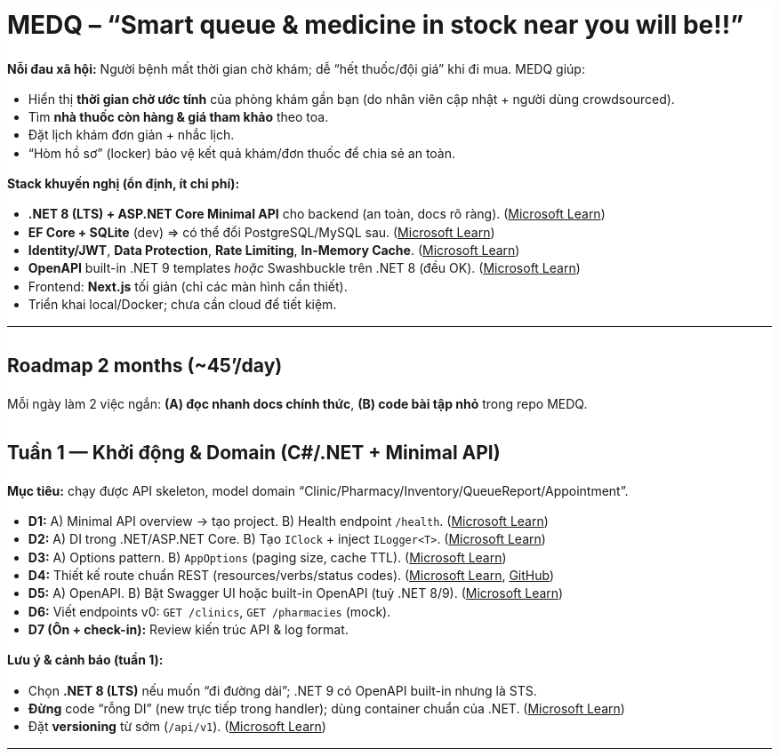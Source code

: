 # MEDQ – “Smart queue & medicine in stock near you will be!!”

**Nỗi đau xã hội:** Người bệnh mất thời gian chờ khám; dễ “hết thuốc/đội giá” khi đi mua. MEDQ giúp:

* Hiển thị **thời gian chờ ước tính** của phòng khám gần bạn (do nhân viên cập nhật + người dùng crowdsourced).
* Tìm **nhà thuốc còn hàng & giá tham khảo** theo toa.
* Đặt lịch khám đơn giản + nhắc lịch.
* “Hòm hồ sơ” (locker) bảo vệ kết quả khám/đơn thuốc để chia sẻ an toàn.

**Stack khuyến nghị (ổn định, ít chi phí):**

* **.NET 8 (LTS) + ASP.NET Core Minimal API** cho backend (an toàn, docs rõ ràng). ([Microsoft Learn][1])
* **EF Core + SQLite** (dev) ⇒ có thể đổi PostgreSQL/MySQL sau. ([Microsoft Learn][2])
* **Identity/JWT**, **Data Protection**, **Rate Limiting**, **In-Memory Cache**. ([Microsoft Learn][3])
* **OpenAPI** built-in .NET 9 templates *hoặc* Swashbuckle trên .NET 8 (đều OK). ([Microsoft Learn][4])
* Frontend: **Next.js** tối giản (chỉ các màn hình cần thiết).
* Triển khai local/Docker; chưa cần cloud để tiết kiệm.

---

## Roadmap 2 months (~45’/day)

Mỗi ngày làm 2 việc ngắn: **(A) đọc nhanh docs chính thức**, **(B) code bài tập nhỏ** trong repo MEDQ.

## Tuần 1 — Khởi động & Domain (C#/.NET + Minimal API)

**Mục tiêu:** chạy được API skeleton, model domain “Clinic/Pharmacy/Inventory/QueueReport/Appointment”.

* **D1:** A) Minimal API overview → tạo project. B) Health endpoint `/health`. ([Microsoft Learn][1])
* **D2:** A) DI trong .NET/ASP.NET Core. B) Tạo `IClock` + inject `ILogger<T>`. ([Microsoft Learn][5])
* **D3:** A) Options pattern. B) `AppOptions` (paging size, cache TTL). ([Microsoft Learn][6])
* **D4:** Thiết kế route chuẩn REST (resources/verbs/status codes). ([Microsoft Learn][7], [GitHub][8])
* **D5:** A) OpenAPI. B) Bật Swagger UI hoặc built-in OpenAPI (tuỳ .NET 8/9). ([Microsoft Learn][9])
* **D6:** Viết endpoints v0: `GET /clinics`, `GET /pharmacies` (mock).
* **D7 (Ôn + check-in):** Review kiến trúc API & log format.

**Lưu ý & cảnh báo (tuần 1):**

* Chọn **.NET 8 (LTS)** nếu muốn “đi đường dài”; .NET 9 có OpenAPI built-in nhưng là STS.
* **Đừng** code “rỗng DI” (new trực tiếp trong handler); dùng container chuẩn của .NET. ([Microsoft Learn][10])
* Đặt **versioning** từ sớm (`/api/v1`). ([Microsoft Learn][7])

---

[1]: https://learn.microsoft.com/en-us/aspnet/core/fundamentals/minimal-apis/overview?view=aspnetcore-9.0&utm_source=chatgpt.com "Minimal APIs overview"
[2]: https://learn.microsoft.com/en-us/ef/core/?utm_source=chatgpt.com "Overview of Entity Framework Core - EF Core"
[3]: https://learn.microsoft.com/en-us/aspnet/core/security/authentication/identity?view=aspnetcore-9.0&utm_source=chatgpt.com "Introduction to Identity on ASP.NET Core"
[4]: https://learn.microsoft.com/en-us/aspnet/core/fundamentals/openapi/aspnetcore-openapi?view=aspnetcore-9.0&utm_source=chatgpt.com "Generate OpenAPI documents"
[5]: https://learn.microsoft.com/en-us/dotnet/core/extensions/dependency-injection?utm_source=chatgpt.com "Dependency injection - .NET | Microsoft Learn"
[6]: https://learn.microsoft.com/en-us/aspnet/core/fundamentals/configuration/options?view=aspnetcore-9.0&utm_source=chatgpt.com "Options pattern in ASP.NET Core"
[7]: https://learn.microsoft.com/en-us/azure/architecture/best-practices/api-design?utm_source=chatgpt.com "Web API Design Best Practices - Azure Architecture Center"
[8]: https://github.com/microsoft/api-guidelines?utm_source=chatgpt.com "Microsoft REST API Guidelines"
[9]: https://learn.microsoft.com/en-us/aspnet/core/fundamentals/openapi/overview?view=aspnetcore-9.0&utm_source=chatgpt.com "Overview of OpenAPI support in ASP.NET Core API apps"
[10]: https://learn.microsoft.com/en-us/aspnet/core/fundamentals/dependency-injection?view=aspnetcore-9.0&utm_source=chatgpt.com "Dependency injection in ASP.NET Core | Microsoft Learn"
[11]: https://learn.microsoft.com/en-us/ef/core/managing-schemas/migrations/?utm_source=chatgpt.com "Migrations Overview - EF Core"
[12]: https://learn.microsoft.com/en-us/ef/core/modeling/relationships/one-to-many?utm_source=chatgpt.com "One-to-many relationships - EF Core"
[13]: https://learn.microsoft.com/en-us/aspnet/core/fundamentals/best-practices?view=aspnetcore-9.0&utm_source=chatgpt.com "ASP.NET Core Best Practices"
[14]: https://learn.microsoft.com/en-us/ef/core/managing-schemas/migrations/applying?utm_source=chatgpt.com "Applying Migrations - EF Core"
[15]: https://learn.microsoft.com/en-us/aspnet/core/performance/caching/memory?view=aspnetcore-9.0&utm_source=chatgpt.com "Cache in-memory in ASP.NET Core"
[16]: https://learn.microsoft.com/en-us/aspnet/core/performance/caching/response?view=aspnetcore-9.0&utm_source=chatgpt.com "Response caching in ASP.NET Core"
[17]: https://learn.microsoft.com/en-us/aspnet/core/performance/caching/overview?view=aspnetcore-9.0&utm_source=chatgpt.com "Overview of caching in ASP.NET Core"
[18]: https://learn.microsoft.com/en-us/aspnet/core/mvc/models/validation?view=aspnetcore-9.0&utm_source=chatgpt.com "Model validation in ASP.NET Core MVC and Razor Pages"
[19]: https://learn.microsoft.com/en-us/aspnet/core/security/authentication/?view=aspnetcore-9.0&utm_source=chatgpt.com "Overview of ASP.NET Core Authentication"
[20]: https://learn.microsoft.com/en-us/aspnet/core/security/data-protection/introduction?view=aspnetcore-9.0&utm_source=chatgpt.com "ASP.NET Core Data Protection Overview"
[21]: https://learn.microsoft.com/en-us/aspnet/core/performance/rate-limit?view=aspnetcore-9.0&utm_source=chatgpt.com "Rate limiting middleware in ASP.NET Core"
[22]: https://learn.microsoft.com/en-us/aspnet/core/security/app-secrets?view=aspnetcore-9.0&utm_source=chatgpt.com "Safe storage of app secrets in development in ASP.NET Core"
[23]: https://learn.microsoft.com/en-us/aspnet/core/security/data-protection/configuration/default-settings?view=aspnetcore-9.0&utm_source=chatgpt.com "Data Protection key management and lifetime in ASP.NET ..."
[24]: https://learn.microsoft.com/en-us/aspnet/core/security/authentication/identity-configuration?view=aspnetcore-9.0&utm_source=chatgpt.com "Configure ASP.NET Core Identity"
[25]: https://learn.microsoft.com/en-us/azure/architecture/patterns/cache-aside?utm_source=chatgpt.com "Cache-Aside pattern - Azure Architecture Center"
[26]: https://learn.microsoft.com/en-us/aspnet/core/fundamentals/host/hosted-services?view=aspnetcore-9.0&utm_source=chatgpt.com "Background tasks with hosted services in ASP.NET Core"
[27]: https://learn.microsoft.com/en-us/aspnet/core/fundamentals/logging/?view=aspnetcore-9.0&utm_source=chatgpt.com "Logging in .NET and ASP.NET Core"
[28]: https://learn.microsoft.com/en-us/azure/well-architected/?utm_source=chatgpt.com "Azure Well-Architected Framework"
[29]: https://learn.microsoft.com/en-us/azure/architecture/patterns/?utm_source=chatgpt.com "Cloud Design Patterns - Azure Architecture Center"
[30]: https://learn.microsoft.com/en-us/azure/architecture/patterns/cqrs?utm_source=chatgpt.com "CQRS Pattern - Azure Architecture Center"
[31]: https://learn.microsoft.com/en-us/aspnet/core/host-and-deploy/health-checks?view=aspnetcore-9.0&utm_source=chatgpt.com "Health checks in ASP.NET Core"
[32]: https://learn.microsoft.com/en-us/azure/architecture/best-practices/caching?utm_source=chatgpt.com "Caching guidance - Azure Architecture Center"
[33]: https://learn.microsoft.com/en-us/aspnet/core/security/authorization/introduction?view=aspnetcore-9.0&utm_source=chatgpt.com "Introduction to authorization in ASP.NET Core"